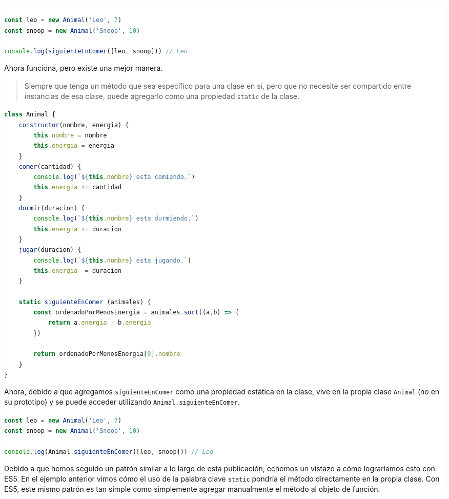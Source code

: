```javascript

const leo = new Animal('Leo', 7)
const snoop = new Animal('Snoop', 10)

console.log(siguienteEnComer([leo, snoop])) // Leo

```

Ahora funciona, pero existe una mejor manera.

> Siempre que tenga un método que sea específico para una clase en sí, pero que no necesite ser compartido entre instancias de esa clase, puede agregarlo como una propiedad `static` de la clase.

```javascript
class Animal {
    constructor(nombre, energia) {
        this.nombre = nombre
        this.energia = energia
    }
    comer(cantidad) {
        console.log(`${this.nombre} esta comiendo.`)
        this.energia += cantidad
    }
    dormir(duracion) {
        console.log(`${this.nombre} esta durmiendo.`)
        this.energia += duracion
    }
    jugar(duracion) {
        console.log(`${this.nombre} esta jugando.`)
        this.energia -= duracion
    }

    static siguienteEnComer (animales) {
        const ordenadoPorMenosEnergia = animales.sort((a,b) => {
            return a.energia - b.energia
        })

        return ordenadoPorMenosEnergia[0].nombre
    }
}

```

Ahora, debido a que agregamos `siguienteEnComer` como una propiedad estática en la clase, vive en la propia clase `Animal` (no en su prototipo) y se puede acceder utilizando `Animal.siguienteEnComer`.

```javascript
const leo = new Animal('Leo', 7)
const snoop = new Animal('Snoop', 10)

console.log(Animal.siguienteEnComer([leo, snoop])) // Leo
```
Debido a que hemos seguido un patrón similar a lo largo de esta publicación, echemos un vistazo a cómo lograríamos esto con ES5. En el ejemplo anterior vimos cómo el uso de la palabra clave `static` pondría el método directamente en la propia clase. Con ES5, este mismo patrón es tan simple como simplemente agregar manualmente el método al objeto de función.
